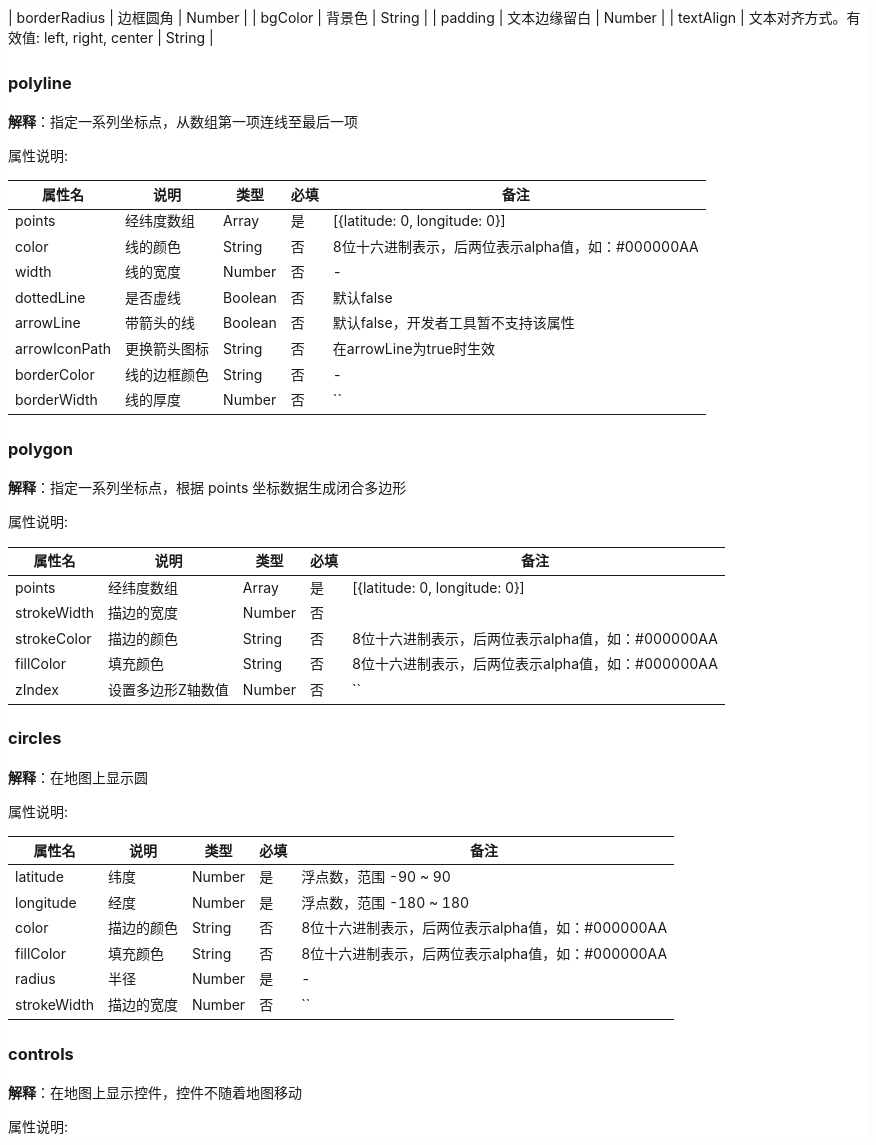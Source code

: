 | borderRadius | 边框圆角 | Number |
| bgColor | 背景色 | String |
| padding    | 文本边缘留白 | Number |
| textAlign | 文本对齐方式。有效值: left, right, center | String |

### polyline
**解释**：指定一系列坐标点，从数组第一项连线至最后一项<div></div><text class="notice">属性说明:</text>

| 属性名 | 说明 | 类型  | 必填  | 备注 |
|---- | ---- | ---- |---- | ---- |
| points | 经纬度数组 | Array | 是 | [{latitude: 0, longitude: 0}] |
| color | 线的颜色 | String | 否 | 8位十六进制表示，后两位表示alpha值，如：#000000AA |
| width | 线的宽度 | Number | 否 | - |
| dottedLine | 是否虚线  | Boolean | 否 | 默认false |
| arrowLine | 带箭头的线 | Boolean | 否 | 默认false，开发者工具暂不支持该属性     |
| arrowIconPath | 更换箭头图标 | String | 否 | 在arrowLine为true时生效 |
| borderColor | 线的边框颜色 | String | 否 | - |
| borderWidth | 线的厚度 | Number | 否 | `` |

### polygon
**解释**：指定一系列坐标点，根据 points 坐标数据生成闭合多边形<div></div><text class="notice">属性说明:</text>

| 属性名 | 说明 | 类型  | 必填  | 备注 |
|---- | ---- | ---- |---- | ---- |
| points | 经纬度数组 | Array |	是 | [{latitude: 0, longitude: 0}]|
| strokeWidth |	描边的宽度 | Number | 否 ||
| strokeColor |	描边的颜色 | String | 否 | 8位十六进制表示，后两位表示alpha值，如：#000000AA|
| fillColor | 填充颜色 | String | 否 | 8位十六进制表示，后两位表示alpha值，如：#000000AA|
| zIndex | 设置多边形Z轴数值 | Number | 否 | `` |

### circles
**解释**：在地图上显示圆<div></div><text class="notice">属性说明:</text>

| 属性名 | 说明 | 类型  | 必填  | 备注 |
|---- | ---- | ---- |---- | ---- |
| latitude | 纬度 | Number | 是 | 浮点数，范围 -90 ~ 90 |
| longitude | 经度 | Number | 是 | 浮点数，范围 -180 ~ 180 |
| color | 描边的颜色 | String | 否 | 8位十六进制表示，后两位表示alpha值，如：#000000AA |
| fillColor | 填充颜色 | String | 否 | 8位十六进制表示，后两位表示alpha值，如：#000000AA |
| radius | 半径 | Number | 是 |  - |
| strokeWidth | 描边的宽度 | Number | 否 | `` |
### controls
**解释**：在地图上显示控件，控件不随着地图移动<div></div><text class="notice">属性说明:</text>
